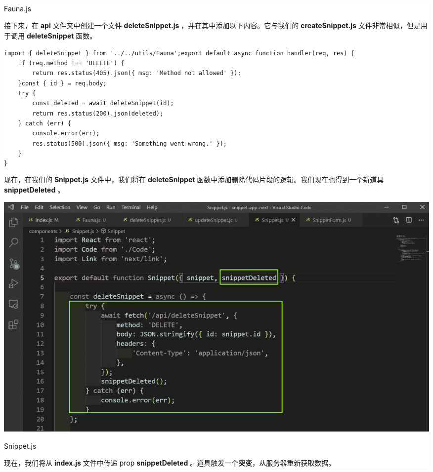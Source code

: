 Fauna.js

接下来，在 **api** 文件夹中创建一个文件 **deleteSnippet.js** ，并在其中添加以下内容。它与我们的 **createSnippet.js** 文件非常相似，但是用于调用 **deleteSnippet** 函数。

```
import { deleteSnippet } from '../../utils/Fauna';export default async function handler(req, res) {
    if (req.method !== 'DELETE') {
        return res.status(405).json({ msg: 'Method not allowed' });
    }const { id } = req.body;
    try {
        const deleted = await deleteSnippet(id);
        return res.status(200).json(deleted);
    } catch (err) {
        console.error(err);
        res.status(500).json({ msg: 'Something went wrong.' });
    }
}
```

现在，在我们的 **Snippet.js** 文件中，我们将在 **deleteSnippet** 函数中添加删除代码片段的逻辑。我们现在也得到一个新道具 **snippetDeleted** 。

![](img/4992956e656b5674e0260f50cb488fee.png)

Snippet.js

现在，我们将从 **index.js** 文件中传递 prop **snippetDeleted** 。道具触发一个**突变**，从服务器重新获取数据。
